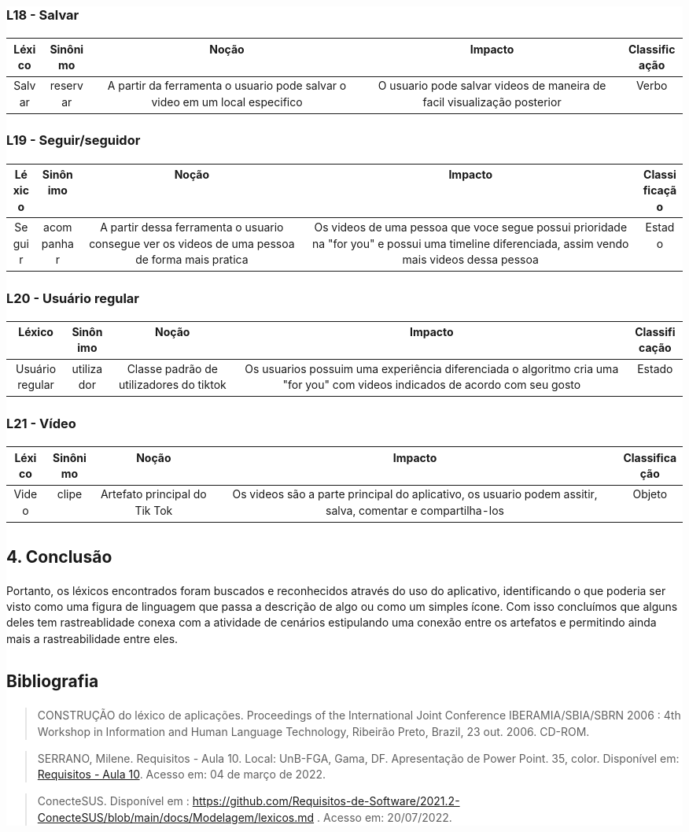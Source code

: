 ### L18 - Salvar

| Léxico | Sinônimo|  Noção  |  Impacto | Classificação |
| :----: | :-----: | :------:| :------: | :-----------: |
| Salvar | reservar| A partir da ferramenta o usuario pode salvar o video em um local especifico| O usuario pode salvar videos de maneira de facil visualização posterior | Verbo |

### L19 - Seguir/seguidor

| Léxico | Sinônimo|  Noção  |  Impacto | Classificação |
| :----: | :-----: | :------:| :------: | :-----------: |
| Seguir | acompanhar| A partir dessa ferramenta o usuario consegue ver os videos de uma pessoa de forma mais pratica  | Os videos de uma pessoa que voce segue possui prioridade na "for you" e possui uma timeline diferenciada, assim vendo mais videos dessa pessoa| Estado |

### L20 - Usuário regular

| Léxico | Sinônimo|  Noção  |  Impacto | Classificação |
| :----: | :-----: | :------:| :------: | :-----------: |
|  Usuário regular | utilizador| Classe padrão de utilizadores do tiktok| Os usuarios possuim uma experiência diferenciada o algoritmo cria uma "for you" com videos indicados de acordo com seu gosto | Estado    |

### L21 - Vídeo

| Léxico | Sinônimo|  Noção  |  Impacto | Classificação |
| :----: | :-----: | :------:| :------: | :-----------: |
| Video  | clipe   | Artefato principal do Tik Tok | Os videos são a parte principal do aplicativo, os usuario podem assitir, salva, comentar e compartilha-los   |   Objeto |





## 4. Conclusão 
Portanto, os léxicos encontrados foram buscados e reconhecidos através do uso do aplicativo, identificando o que poderia ser visto como uma figura de linguagem que passa a descrição de algo ou como um simples ícone. Com isso concluímos que alguns deles tem rastreablidade conexa com a atividade de cenários estipulando uma conexão entre os artefatos e permitindo ainda mais a rastreabilidade entre eles.

## Bibliografia
> CONSTRUÇÃO do léxico de aplicações. Proceedings of the International Joint Conference IBERAMIA/SBIA/SBRN 2006 : 4th Workshop in Information and Human Language Technology, Ribeirão Preto, Brazil, 23 out. 2006. CD-ROM.

> SERRANO, Milene. Requisitos - Aula 10. Local: UnB-FGA, Gama, DF. Apresentação de Power Point. 35, color. Disponível em: [Requisitos - Aula 10](https://aprender3.unb.br/pluginfile.php/1668162/mod_resource/content/1/Aula%2010.pdf). Acesso em: 04 de março de 2022.

> ConecteSUS. Disponível em : https://github.com/Requisitos-de-Software/2021.2-ConecteSUS/blob/main/docs/Modelagem/lexicos.md . Acesso em: 20/07/2022.




